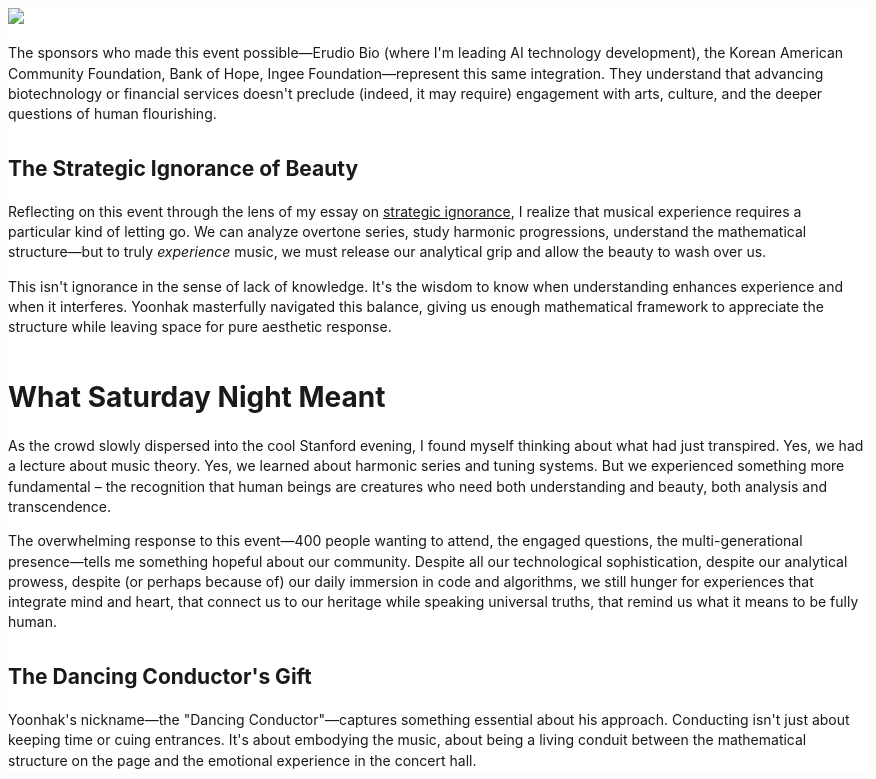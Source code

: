<div class="img-container">
<img src="/resource/posts/2025-10-07-PDT - when mathematics dances with music/KakaoTalk_Photo_2025-10-05-08-49-07 015.jpeg">
</div>

The sponsors who made this event possible—Erudio Bio (where I'm leading AI technology development), the Korean American Community Foundation, Bank of Hope, Ingee Foundation—represent this same integration. They understand that advancing biotechnology or financial services doesn't preclude (indeed, it may require) engagement with arts, culture, and the deeper questions of human flourishing.

## The Strategic Ignorance of Beauty

Reflecting on this event through the lens of my essay on [strategic ignorance](/prajna/wisdom-of-strategic-ignorance), I realize that musical experience requires a particular kind of letting go. We can analyze overtone series, study harmonic progressions, understand the mathematical structure—but to truly *experience* music, we must release our analytical grip and allow the beauty to wash over us.

<span class="emph">This isn't ignorance in the sense of lack of knowledge. It's the wisdom to know when understanding enhances experience and when it interferes.</span> Yoonhak masterfully navigated this balance, giving us enough mathematical framework to appreciate the structure while leaving space for pure aesthetic response.

# What Saturday Night Meant

As the crowd slowly dispersed into the cool Stanford evening, I found myself thinking about what had just transpired. Yes, we had a lecture about music theory. Yes, we learned about harmonic series and tuning systems. But we experienced something more fundamental
&ndash; the recognition that human beings are creatures who need both understanding and beauty, both analysis and transcendence.

The overwhelming response to this event—400 people wanting to attend, the engaged questions, the multi-generational presence—tells me something hopeful about our community. Despite all our technological sophistication, despite our analytical prowess, despite (or perhaps because of) our daily immersion in code and algorithms, <span class="emph">we still hunger for experiences that integrate mind and heart, that connect us to our heritage while speaking universal truths, that remind us what it means to be fully human.</span>

## The Dancing Conductor's Gift

Yoonhak's nickname—the "Dancing Conductor"—captures something essential about his approach. Conducting isn't just about keeping time or cuing entrances. It's about embodying the music, about being a living conduit between the mathematical structure on the page and the emotional experience in the concert hall.

<div class="img-container">